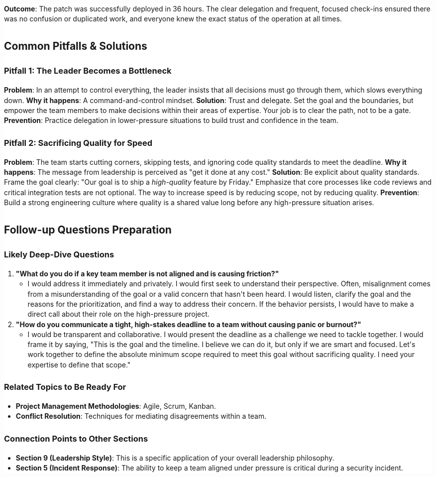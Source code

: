 **Outcome**: The patch was successfully deployed in 36 hours. The clear delegation and frequent, focused check-ins ensured there was no confusion or duplicated work, and everyone knew the exact status of the operation at all times.

## Common Pitfalls & Solutions

### Pitfall 1: The Leader Becomes a Bottleneck
**Problem**: In an attempt to control everything, the leader insists that all decisions must go through them, which slows everything down.
**Why it happens**: A command-and-control mindset.
**Solution**: Trust and delegate. Set the goal and the boundaries, but empower the team members to make decisions within their areas of expertise. Your job is to clear the path, not to be a gate.
**Prevention**: Practice delegation in lower-pressure situations to build trust and confidence in the team.

### Pitfall 2: Sacrificing Quality for Speed
**Problem**: The team starts cutting corners, skipping tests, and ignoring code quality standards to meet the deadline.
**Why it happens**: The message from leadership is perceived as "get it done at any cost."
**Solution**: Be explicit about quality standards. Frame the goal clearly: "Our goal is to ship a *high-quality* feature by Friday." Emphasize that core processes like code reviews and critical integration tests are not optional. The way to increase speed is by reducing scope, not by reducing quality.
**Prevention**: Build a strong engineering culture where quality is a shared value long before any high-pressure situation arises.

## Follow-up Questions Preparation

### Likely Deep-Dive Questions
1.  **"What do you do if a key team member is not aligned and is causing friction?"**
    - I would address it immediately and privately. I would first seek to understand their perspective. Often, misalignment comes from a misunderstanding of the goal or a valid concern that hasn't been heard. I would listen, clarify the goal and the reasons for the prioritization, and find a way to address their concern. If the behavior persists, I would have to make a direct call about their role on the high-pressure project.
2.  **"How do you communicate a tight, high-stakes deadline to a team without causing panic or burnout?"**
    - I would be transparent and collaborative. I would present the deadline as a challenge we need to tackle together. I would frame it by saying, "This is the goal and the timeline. I believe we can do it, but only if we are smart and focused. Let's work together to define the absolute minimum scope required to meet this goal without sacrificing quality. I need your expertise to define that scope."

### Related Topics to Be Ready For
- **Project Management Methodologies**: Agile, Scrum, Kanban.
- **Conflict Resolution**: Techniques for mediating disagreements within a team.

### Connection Points to Other Sections
- **Section 9 (Leadership Style)**: This is a specific application of your overall leadership philosophy.
- **Section 5 (Incident Response)**: The ability to keep a team aligned under pressure is critical during a security incident.
